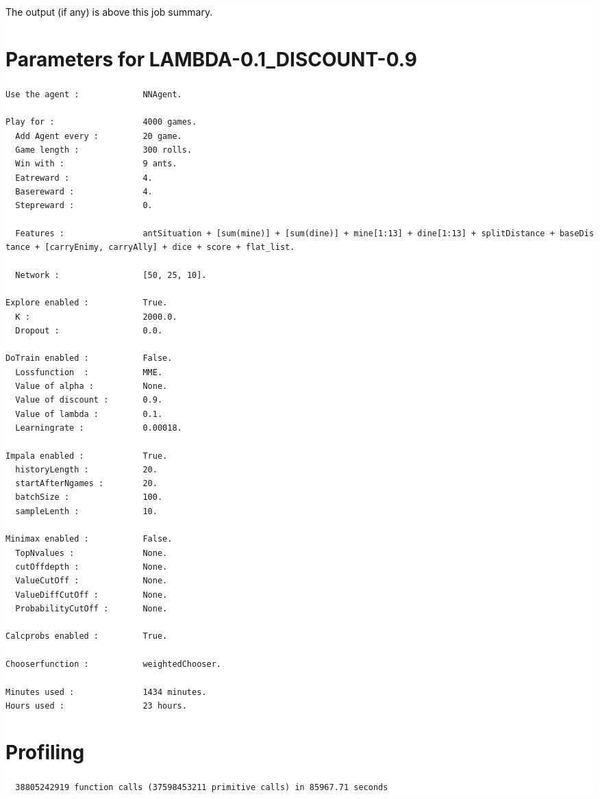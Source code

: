 The output (if any) is above this job summary.

# Parameters for LAMBDA-0.1_DISCOUNT-0.9

    Use the agent :             NNAgent.

    Play for :                  4000 games.
      Add Agent every :         20 game.
      Game length :             300 rolls.
      Win with :                9 ants.
      Eatreward :               4.
      Basereward :              4.
      Stepreward :              0.

      Features :                antSituation + [sum(mine)] + [sum(dine)] + mine[1:13] + dine[1:13] + splitDistance + baseDistance + [carryEnimy, carryAlly] + dice + score + flat_list.

      Network :                 [50, 25, 10].

    Explore enabled :           True.
      K :                       2000.0.
      Dropout :                 0.0.

    DoTrain enabled :           False.
      Lossfunction  :           MME.
      Value of alpha :          None.
      Value of discount :       0.9.
      Value of lambda :         0.1.
      Learningrate :            0.00018.

    Impala enabled :            True.
      historyLength :           20.
      startAfterNgames :        20.
      batchSize :               100.
      sampleLenth :             10.

    Minimax enabled :           False.
      TopNvalues :              None.
      cutOffdepth :             None.
      ValueCutOff :             None.
      ValueDiffCutOff :         None.
      ProbabilityCutOff :       None.

    Calcprobs enabled :         True.

    Chooserfunction :           weightedChooser.

    Minutes used :              1434 minutes.
    Hours used :                23 hours.

# Profiling


      38805242919 function calls (37598453211 primitive calls) in 85967.71 seconds
